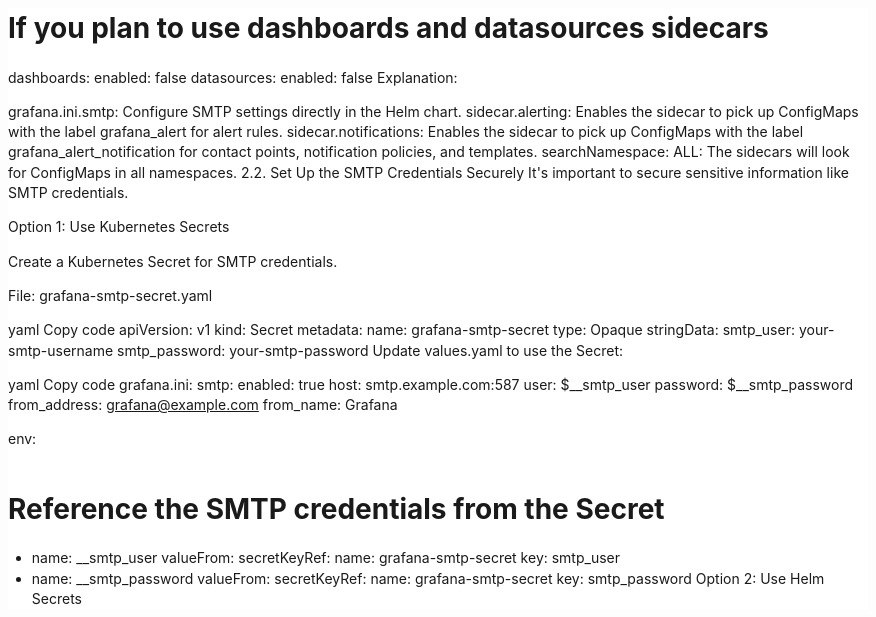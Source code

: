   # If you plan to use dashboards and datasources sidecars
  dashboards:
    enabled: false
  datasources:
    enabled: false
Explanation:

grafana.ini.smtp: Configure SMTP settings directly in the Helm chart.
sidecar.alerting: Enables the sidecar to pick up ConfigMaps with the label grafana_alert for alert rules.
sidecar.notifications: Enables the sidecar to pick up ConfigMaps with the label grafana_alert_notification for contact points, notification policies, and templates.
searchNamespace: ALL: The sidecars will look for ConfigMaps in all namespaces.
2.2. Set Up the SMTP Credentials Securely
It's important to secure sensitive information like SMTP credentials.

Option 1: Use Kubernetes Secrets

Create a Kubernetes Secret for SMTP credentials.

File: grafana-smtp-secret.yaml

yaml
Copy code
apiVersion: v1
kind: Secret
metadata:
  name: grafana-smtp-secret
type: Opaque
stringData:
  smtp_user: your-smtp-username
  smtp_password: your-smtp-password
Update values.yaml to use the Secret:

yaml
Copy code
grafana.ini:
  smtp:
    enabled: true
    host: smtp.example.com:587
    user: $__smtp_user
    password: $__smtp_password
    from_address: grafana@example.com
    from_name: Grafana

env:
  # Reference the SMTP credentials from the Secret
  - name: __smtp_user
    valueFrom:
      secretKeyRef:
        name: grafana-smtp-secret
        key: smtp_user
  - name: __smtp_password
    valueFrom:
      secretKeyRef:
        name: grafana-smtp-secret
        key: smtp_password
Option 2: Use Helm Secrets
